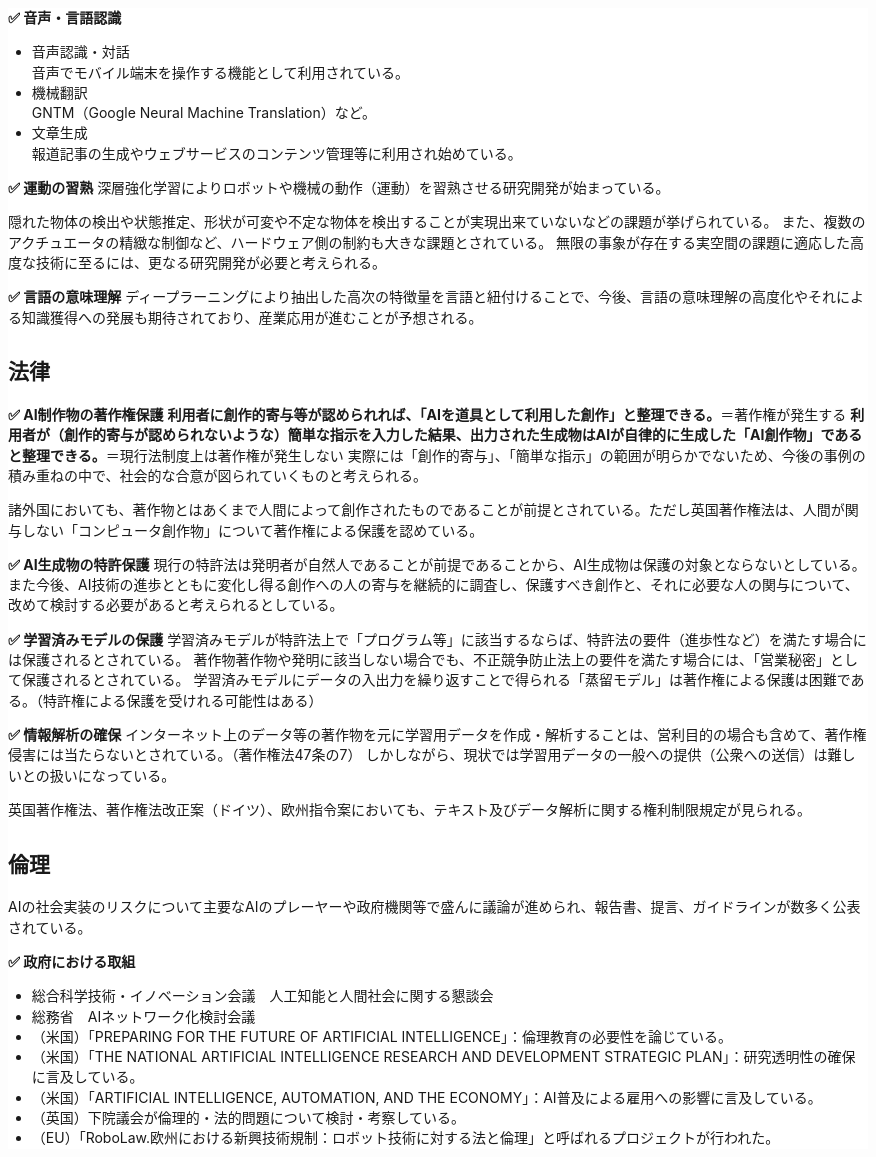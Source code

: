 **:white_check_mark: 音声・言語認識**

- 音声認識・対話<br/>
音声でモバイル端末を操作する機能として利用されている。
- 機械翻訳<br/>
GNTM（Google Neural Machine Translation）など。
- 文章生成<br/>
報道記事の生成やウェブサービスのコンテンツ管理等に利用され始めている。

**:white_check_mark: 運動の習熟**
深層強化学習によりロボットや機械の動作（運動）を習熟させる研究開発が始まっている。

隠れた物体の検出や状態推定、形状が可変や不定な物体を検出することが実現出来ていないなどの課題が挙げられている。
また、複数のアクチュエータの精緻な制御など、ハードウェア側の制約も大きな課題とされている。
無限の事象が存在する実空間の課題に適応した高度な技術に至るには、更なる研究開発が必要と考えられる。

**:white_check_mark: 言語の意味理解**
ディープラーニングにより抽出した高次の特徴量を言語と紐付けることで、今後、言語の意味理解の高度化やそれによる知識獲得への発展も期待されており、産業応用が進むことが予想される。

## 法律

**:white_check_mark: AI制作物の著作権保護**
**利用者に創作的寄与等が認められれば、「AIを道具として利用した創作」と整理できる。**＝著作権が発生する
**利用者が（創作的寄与が認められないような）簡単な指示を入力した結果、出力された生成物はAIが自律的に生成した「AI創作物」であると整理できる。**＝現行法制度上は著作権が発生しない
実際には「創作的寄与」、「簡単な指示」の範囲が明らかでないため、今後の事例の積み重ねの中で、社会的な合意が図られていくものと考えられる。

諸外国においても、著作物とはあくまで人間によって創作されたものであることが前提とされている。ただし英国著作権法は、人間が関与しない「コンピュータ創作物」について著作権による保護を認めている。

**:white_check_mark: AI生成物の特許保護**
現行の特許法は発明者が自然人であることが前提であることから、AI生成物は保護の対象とならないとしている。
また今後、AI技術の進歩とともに変化し得る創作への人の寄与を継続的に調査し、保護すべき創作と、それに必要な人の関与について、改めて検討する必要があると考えられるとしている。

**:white_check_mark: 学習済みモデルの保護**
学習済みモデルが特許法上で「プログラム等」に該当するならば、特許法の要件（進歩性など）を満たす場合には保護されるとされている。
著作物著作物や発明に該当しない場合でも、不正競争防止法上の要件を満たす場合には、「営業秘密」として保護されるとされている。
学習済みモデルにデータの入出力を繰り返すことで得られる「蒸留モデル」は著作権による保護は困難である。（特許権による保護を受けれる可能性はある）

**:white_check_mark: 情報解析の確保**
インターネット上のデータ等の著作物を元に学習用データを作成・解析することは、営利目的の場合も含めて、著作権侵害には当たらないとされている。（著作権法47条の7）
しかしながら、現状では学習用データの一般への提供（公衆への送信）は難しいとの扱いになっている。

英国著作権法、著作権法改正案（ドイツ）、欧州指令案においても、テキスト及びデータ解析に関する権利制限規定が見られる。

## 倫理

AIの社会実装のリスクについて主要なAIのプレーヤーや政府機関等で盛んに議論が進められ、報告書、提言、ガイドラインが数多く公表されている。

**:white_check_mark: 政府における取組**

- 総合科学技術・イノベーション会議　人工知能と人間社会に関する懇談会
- 総務省　AIネットワーク化検討会議
- （米国）「PREPARING FOR THE FUTURE OF ARTIFICIAL INTELLIGENCE」：倫理教育の必要性を論じている。
- （米国）「THE NATIONAL ARTIFICIAL INTELLIGENCE RESEARCH AND DEVELOPMENT STRATEGIC PLAN」：研究透明性の確保に言及している。
- （米国）「ARTIFICIAL INTELLIGENCE, AUTOMATION, AND THE ECONOMY」：AI普及による雇用への影響に言及している。
- （英国）下院議会が倫理的・法的問題について検討・考察している。
- （EU）「RoboLaw.欧州における新興技術規制：ロボット技術に対する法と倫理」と呼ばれるプロジェクトが行われた。
